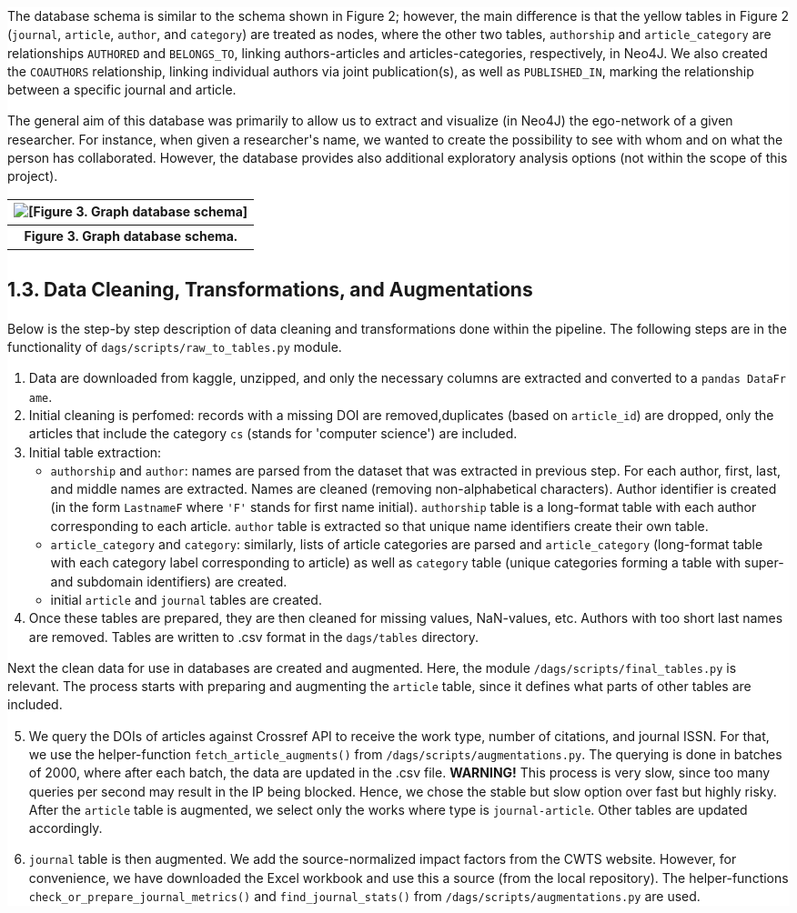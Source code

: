 The database schema is similar to the schema shown in Figure 2; however, the main difference is that the yellow tables in Figure 2 (`journal`, `article`, `author`, and `category`) are treated as nodes, where the other two tables, `authorship` and `article_category` are relationships `AUTHORED` and `BELONGS_TO`, linking authors-articles and articles-categories, respectively, in Neo4J. We also created the `COAUTHORS` relationship, linking individual authors via joint publication(s), as well as `PUBLISHED_IN`, marking the relationship between a specific journal and article. 

The general aim of this database was primarily to allow us to extract and visualize (in Neo4J) the ego-network of a given researcher. For instance, when given a researcher's name, we wanted to create the possibility to see with whom and on what the person has collaborated. However, the database provides also additional exploratory analysis options (not within the scope of this project).

|![[Figure 3. Graph database schema]](images/graph_db_schema.png)|
|:--:|
| <b>Figure 3. Graph database schema.</b>|

## 1.3. Data Cleaning, Transformations, and Augmentations
Below is the step-by step description of data cleaning and transformations done within the pipeline. The following steps are in the functionality of `dags/scripts/raw_to_tables.py` module.

1. Data are downloaded from kaggle, unzipped, and only the necessary columns are extracted and converted to a `pandas DataFrame`.
2. Initial cleaning is perfomed: records with a missing DOI are removed,duplicates (based on `article_id`) are dropped, only the articles that include the category `cs` (stands for 'computer science') are included.
3. Initial table extraction:
    - `authorship` and `author`: names are parsed from the dataset that was extracted in previous step. For each author, first, last, and middle names are extracted. Names are cleaned (removing non-alphabetical characters). Author identifier is created (in the form `LastnameF` where `'F'` stands for first name initial). `authorship` table is a long-format table with each author corresponding to each article. `author` table is extracted so that unique name identifiers create their own table.
    - `article_category` and `category`: similarly, lists of article categories are parsed and `article_category` (long-format table with each category label corresponding to article) as well as `category` table (unique categories forming a table with super- and subdomain identifiers) are created.
    - initial `article` and `journal` tables are created. 
4. Once these tables are prepared, they are then cleaned for missing values, NaN-values, etc. Authors with too short last names are removed. Tables are written to .csv format in the `dags/tables` directory.

Next the clean data for use in databases are created and augmented. Here, the module `/dags/scripts/final_tables.py` is relevant. The process starts with preparing and augmenting the `article` table, since it defines what parts of other tables are included. 

5. We query the DOIs of articles against Crossref API to receive the work type, number of citations, and journal ISSN. For that, we use the helper-function `fetch_article_augments()` from `/dags/scripts/augmentations.py`. The querying is done in batches of 2000, where after each batch, the data are updated in the .csv file. **WARNING!** This process is very slow, since too many queries per second may result in the IP being blocked. Hence, we chose the stable but slow option over fast but highly risky. After the `article` table is augmented, we select only the works where type is `journal-article`. Other tables are updated accordingly.

6. `journal` table is then augmented. We add the source-normalized impact factors from the CWTS website. However, for convenience, we have downloaded the Excel workbook and use this a source (from the local repository). The helper-functions `check_or_prepare_journal_metrics()` and `find_journal_stats()` from `/dags/scripts/augmentations.py` are used.
